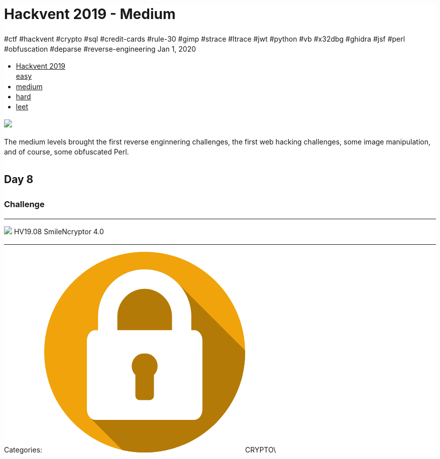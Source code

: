 

# Hackvent 2019 - Medium

#ctf #hackvent #crypto #sql #credit-cards #rule-30 #gimp #strace #ltrace
#jwt #python #vb #x32dbg #ghidra #jsf #perl #obfuscation #deparse
#reverse-engineering Jan 1, 2020






-   [Hackvent 2019\
    easy](/hackvent2019/easy)
-   [medium](#)
-   [hard](/hackvent2019/hard)
-   [leet](/hackvent2019/leet)




![](/img/hackvent2019-medium-cover.png)

The medium levels brought the first reverse enginnering challenges, the
first web hacking challenges, some image manipulation, and of course,
some obfuscated Perl.

## Day 8

### Challenge

  -----------------------------------------------------------------------------------------------------------
  ![](/img/hv19-ball08.png)   HV19.08 SmileNcryptor 4.0
  ------------------------------------------------------- ---------------------------------------------------
  Categories:                                             ![](/img/hv-cat-crypto.png)CRYPTO\